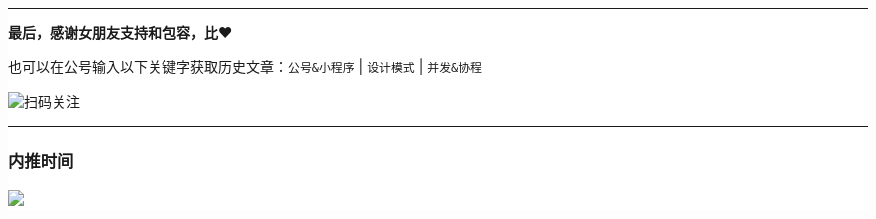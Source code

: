 ------


**最后，感谢女朋友支持和包容，比❤️**

也可以在公号输入以下关键字获取历史文章：`公号&小程序` | `设计模式` | `并发&协程`

![扫码关注](http://media.gusibi.mobi/zHqNew3j1brVxSoTkjOerslhnB_ZpchcOXf60lFUxiZ5YtnCHs5HrJNOP14go6Ea)

---------------

### 内推时间

![](http://media.gusibi.mobi/5FzreeM6IYt55JSQMAV63INPIvuPik75FlJAbP1e7Zdlg1WPe6BrHI-q0jkXskGf)
